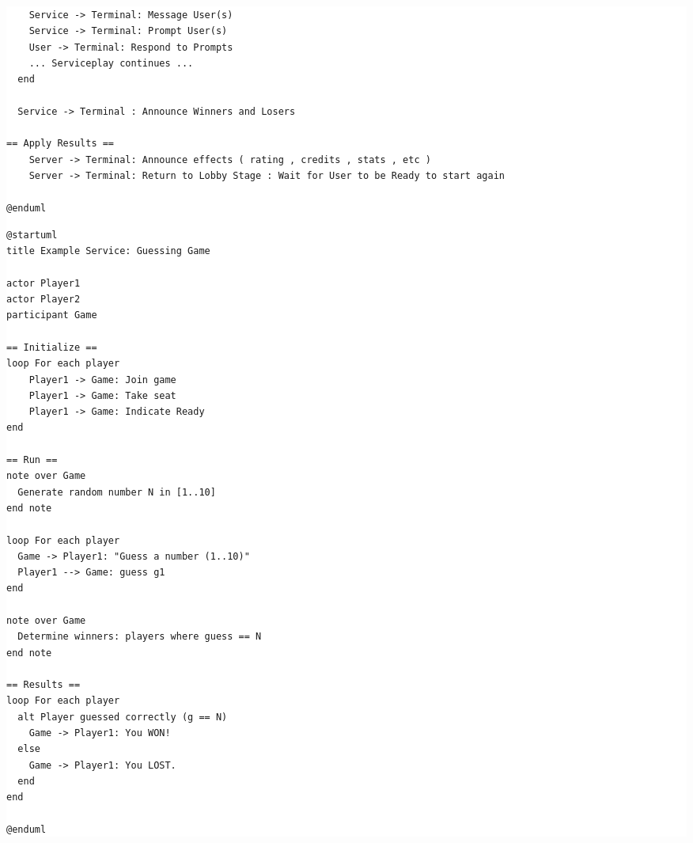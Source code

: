 ```plantuml
    Service -> Terminal: Message User(s)
    Service -> Terminal: Prompt User(s)
    User -> Terminal: Respond to Prompts
    ... Serviceplay continues ...
  end

  Service -> Terminal : Announce Winners and Losers

== Apply Results ==
    Server -> Terminal: Announce effects ( rating , credits , stats , etc )
    Server -> Terminal: Return to Lobby Stage : Wait for User to be Ready to start again

@enduml

```

```plantuml
@startuml
title Example Service: Guessing Game

actor Player1
actor Player2
participant Game

== Initialize ==
loop For each player
    Player1 -> Game: Join game
    Player1 -> Game: Take seat
    Player1 -> Game: Indicate Ready
end

== Run ==
note over Game
  Generate random number N in [1..10]
end note

loop For each player
  Game -> Player1: "Guess a number (1..10)"
  Player1 --> Game: guess g1
end

note over Game
  Determine winners: players where guess == N
end note

== Results ==
loop For each player
  alt Player guessed correctly (g == N)
    Game -> Player1: You WON!
  else
    Game -> Player1: You LOST.
  end
end

@enduml

```
